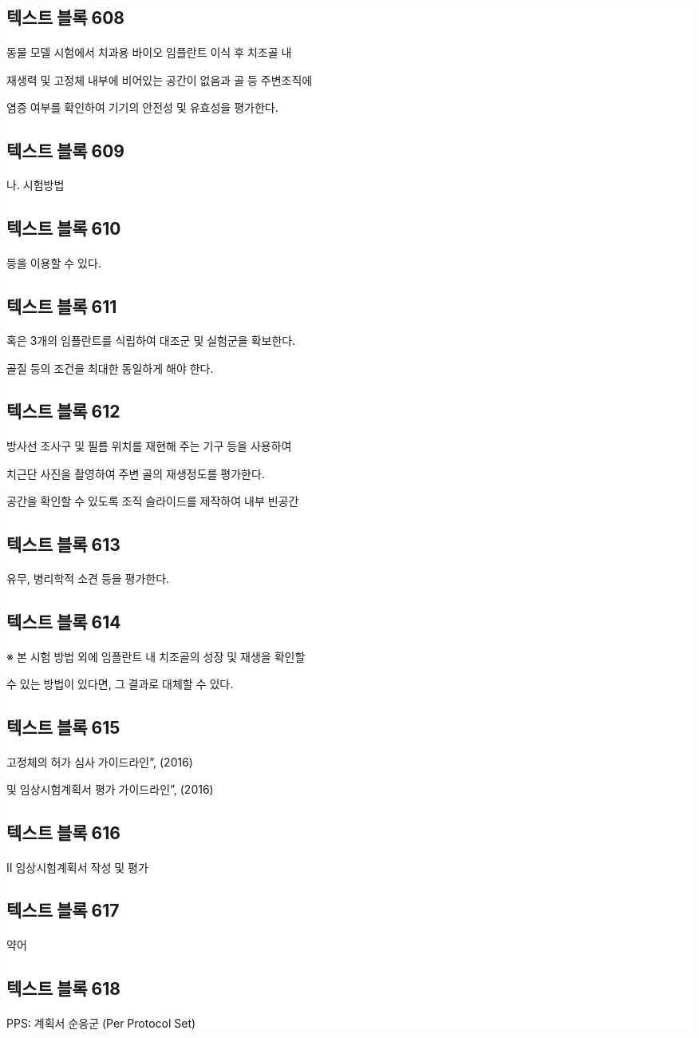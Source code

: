 ## 텍스트 블록 608
동물 모델 시험에서 치과용 바이오 임플란트 이식 후 치조골 내

재생력 및 고정체 내부에 비어있는 공간이 없음과 골 등 주변조직에

염증 여부를 확인하여 기기의 안전성 및 유효성을 평가한다.

## 텍스트 블록 609
나. 시험방법

## 텍스트 블록 610
등을 이용할 수 있다.

## 텍스트 블록 611
혹은 3개의 임플란트를 식립하여 대조군 및 실험군을 확보한다.

골질 등의 조건을 최대한 동일하게 해야 한다.

## 텍스트 블록 612
방사선 조사구 및 필름 위치를 재현해 주는 기구 등을 사용하여

치근단 사진을 촬영하여 주변 골의 재생정도를 평가한다.

공간을 확인할 수 있도록 조직 슬라이드를 제작하여 내부 빈공간

## 텍스트 블록 613
유무, 병리학적 소견 등을 평가한다.

## 텍스트 블록 614
※ 본 시험 방법 외에 임플란트 내 치조골의 성장 및 재생을 확인할

수 있는 방법이 있다면, 그 결과로 대체할 수 있다.

## 텍스트 블록 615
고정체의 허가 심사 가이드라인”, (2016)

및 임상시험계획서 평가 가이드라인”, (2016)

## 텍스트 블록 616
Ⅱ 임상시험계획서 작성 및 평가

## 텍스트 블록 617
약어

## 텍스트 블록 618
PPS: 계획서 순응군 (Per Protocol Set)
